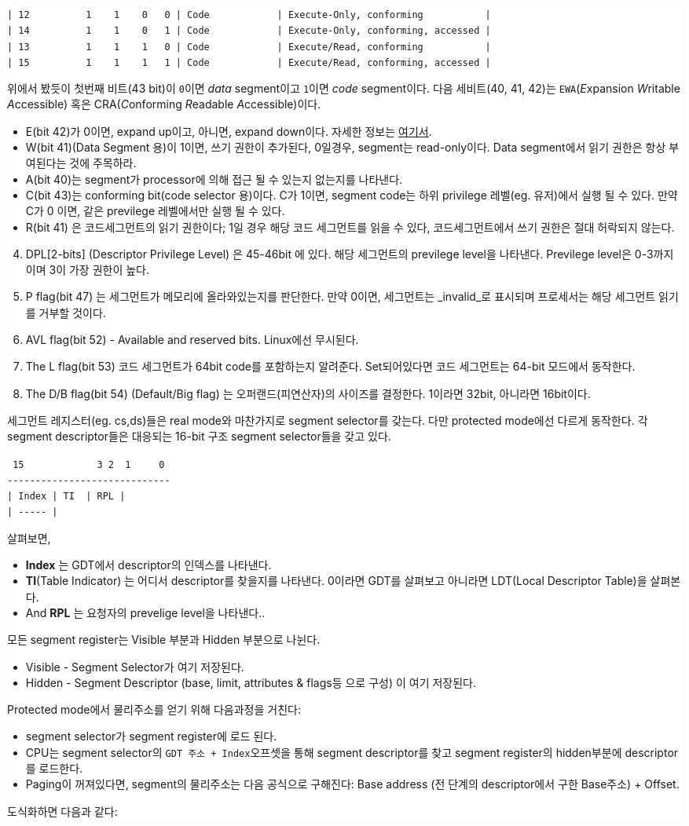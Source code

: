 ```
| 12          1    1    0   0 | Code            | Execute-Only, conforming           |
| 14          1    1    0   1 | Code            | Execute-Only, conforming, accessed |
| 13          1    1    1   0 | Code            | Execute/Read, conforming           |
| 15          1    1    1   1 | Code            | Execute/Read, conforming, accessed |
```

위에서 봤듯이 첫번째 비트(43 bit)이 `0`이면 _data_ segment이고 `1`이면 _code_ segment이다. 다음 세비트(40, 41, 42)는 `EWA`(*E*xpansion *W*ritable *A*ccessible) 혹은 CRA(*C*onforming *R*eadable *A*ccessible)이다.
  * E(bit 42)가 0이면, expand up이고, 아니면, expand down이다. 자세한 정보는 [여기서](http://www.sudleyplace.com/dpmione/expanddown.html).
  * W(bit 41)(Data Segment 용)이 1이면, 쓰기 권한이 추가된다, 0일경우, segment는 read-only이다. Data segment에서 읽기 권한은 항상 부여된다는 것에 주목하라.
  * A(bit 40)는 segment가 processor에 의해 접근 될 수 있는지 없는지를 나타낸다.
  * C(bit 43)는 conforming bit(code selector 용)이다. C가 1이면, segment code는 하위 privilege 레벨(eg. 유저)에서 실행 될 수 있다. 만약 C가 0 이면, 같은 previlege 레벨에서만 실행 될 수 있다.
  * R(bit 41) 은 코드세그먼트의 읽기 권한이다; 1일 경우 해당 코드 세그먼트를 읽을 수 있다, 코드세그먼트에서 쓰기 권한은 절대 허락되지 않는다.

4. DPL[2-bits] (Descriptor Privilege Level) 은 45-46bit 에 있다. 해당 세그먼트의 previlege level을 나타낸다. Previlege level은 0-3까지 이며 3이 가장 권한이 높다.

5. P flag(bit 47) 는 세그먼트가 메모리에 올라와있는지를 판단한다. 만약 0이면, 세그먼트는 _invalid_로 표시되며 프로세서는 해당 세그먼트 읽기를 거부할 것이다.

6. AVL flag(bit 52) - Available and reserved bits. Linux에선 무시된다.

7. The L flag(bit 53) 코드 세그먼트가 64bit code를 포함하는지 알려준다. Set되어있다면 코드 세그먼트는 64-bit 모드에서 동작한다.

8. The D/B flag(bit 54)  (Default/Big flag) 는 오퍼랜드(피연산자)의 사이즈를 결정한다. 1이라면 32bit, 아니라면 16bit이다.

세그먼트 레지스터(eg. cs,ds)들은 real mode와 마찬가지로 segment selector를 갖는다. 다만 protected mode에선 다르게 동작한다. 각 segment descriptor들은 대응되는 16-bit 구조 segment selector들을 갖고 있다.

```
 15             3 2  1     0
-----------------------------
| Index | TI  | RPL |
| ----- |
```

살펴보면,
* **Index** 는 GDT에서 descriptor의 인덱스를 나타낸다.
* **TI**(Table Indicator) 는 어디서 descriptor를 찾을지를 나타낸다. 0이라면 GDT를 살펴보고 아니라면 LDT(Local Descriptor Table)을 살펴본다.
* And **RPL** 는 요청자의 prevelige level을 나타낸다..

모든 segment register는 Visible 부분과 Hidden 부분으로 나뉜다.
* Visible - Segment Selector가 여기 저장된다.
* Hidden -  Segment Descriptor (base, limit, attributes & flags등 으로 구성) 이 여기 저장된다.

Protected mode에서 물리주소를 얻기 위해 다음과정을 거친다:

* segment selector가 segment register에 로드 된다.
* CPU는 segment selector의 `GDT 주소 + Index`오프셋을 통해 segment descriptor를 찾고 segment register의 hidden부분에 descriptor를 로드한다.
* Paging이 꺼져있다면, segment의 물리주소는 다음 공식으로 구해진다: Base address (전 단계의 descriptor에서 구한 Base주소) + Offset.

도식화하면 다음과 같다:
